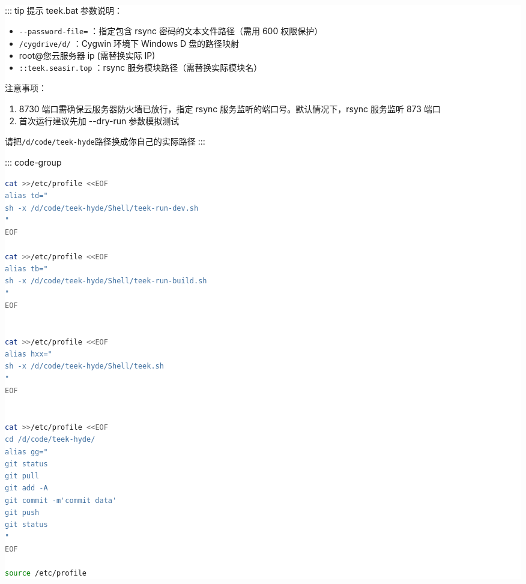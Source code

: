 ::: tip 提示
teek.bat 参数说明：

- `--password-file=` ：指定包含 rsync 密码的文本文件路径（需用 600 权限保护）
- `/cygdrive/d/` ：Cygwin 环境下 Windows D 盘的路径映射
- root@您云服务器 ip (需替换实际 IP)
- `::teek.seasir.top` ：rsync 服务模块路径（需替换实际模块名）

注意事项：

1. 8730 端口需确保云服务器防火墙已放行，指定 rsync 服务监听的端口号。默认情况下，rsync 服务监听 873 端口
2. 首次运行建议先加 --dry-run 参数模拟测试

请把`/d/code/teek-hyde`路径换成你自己的实际路径
:::

::: code-group

```bash [命令.sh]
cat >>/etc/profile <<EOF
alias td="
sh -x /d/code/teek-hyde/Shell/teek-run-dev.sh
"
EOF

cat >>/etc/profile <<EOF
alias tb="
sh -x /d/code/teek-hyde/Shell/teek-run-build.sh
"
EOF


cat >>/etc/profile <<EOF
alias hxx="
sh -x /d/code/teek-hyde/Shell/teek.sh
"
EOF


cat >>/etc/profile <<EOF
cd /d/code/teek-hyde/
alias gg="
git status
git pull
git add -A
git commit -m'commit data'
git push
git status
"
EOF

source /etc/profile

```
